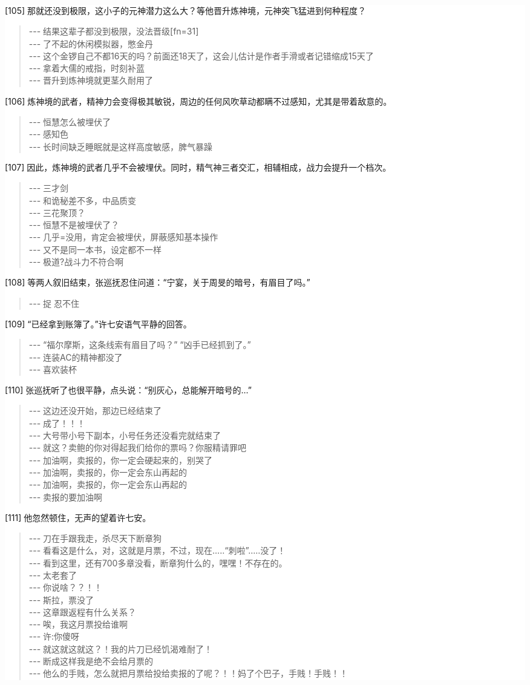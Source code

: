 [105] 那就还没到极限，这小子的元神潜力这么大？等他晋升炼神境，元神突飞猛进到何种程度？
>--- 结果这辈子都没到极限，没法晋级[fn=31]<br>
>--- 了不起的休闲模拟器，憋金丹<br>
>--- 这个金锣自己不都16天的吗？前面还18天了，这会儿估计是作者手滑或者记错缩成15天了<br>
>--- 拿着大儒的戒指，时刻补蓝<br>
>--- 晋升到炼神境就更茎久耐用了<br>

[106] 炼神境的武者，精神力会变得极其敏锐，周边的任何风吹草动都瞒不过感知，尤其是带着敌意的。
>--- 恒慧怎么被埋伏了<br>
>--- 感知色<br>
>--- 长时间缺乏睡眠就是这样高度敏感，脾气暴躁<br>

[107] 因此，炼神境的武者几乎不会被埋伏。同时，精气神三者交汇，相辅相成，战力会提升一个档次。
>--- 三才剑<br>
>--- 和诡秘差不多，中品质变<br>
>--- 三花聚顶？<br>
>--- 恒慧不是被埋伏了？<br>
>--- 几乎=没用，肯定会被埋伏，屏蔽感知基本操作<br>
>--- 又不是同一本书，设定都不一样<br>
>--- 极道?战斗力不符合啊<br>

[108] 等两人叙旧结束，张巡抚忍住问道：“宁宴，关于周旻的暗号，有眉目了吗。”
>--- 捉 忍不住<br>

[109] “已经拿到账簿了。”许七安语气平静的回答。
>--- “福尔摩斯，这条线索有眉目了吗？”
“凶手已经抓到了。”<br>
>--- 连装AC的精神都没了<br>
>--- 喜欢装杯<br>

[110] 张巡抚听了也很平静，点头说：“别灰心，总能解开暗号的...”
>--- 这边还没开始，那边已经结束了<br>
>--- 成了！！！<br>
>--- 大号带小号下副本，小号任务还没看完就结束了<br>
>--- 就这？卖鲍的你对得起我们给你的票吗？你服精请罪吧<br>
>--- 加油啊，卖报的，你一定会硬起来的，别哭了<br>
>--- 加油啊，卖报的，你一定会东山再起的<br>
>--- 加油啊，卖报的，你一定会东山再起的<br>
>--- 卖报的要加油啊<br>

[111] 他忽然顿住，无声的望着许七安。
>--- 刀在手跟我走，杀尽天下断章狗<br>
>--- 看看这是什么，对，这就是月票，不过，现在.....“刺啦”.....没了！<br>
>--- 看到这里，还有700多章没看，断章狗什么的，嘿嘿！不存在的。<br>
>--- 太老套了<br>
>--- 你说啥？？！！<br>
>--- 斯拉，票没了<br>
>--- 这章跟返程有什么关系？<br>
>--- 唉，我这月票投给谁啊<br>
>--- 许:你傻呀<br>
>--- 就这就这就这？！我的片刀已经饥渴难耐了！<br>
>--- 断成这样我是绝不会给月票的<br>
>--- 他么的手贱，怎么就把月票给投给卖报的了呢？！！妈了个巴子，手贱！手贱！！<br>
